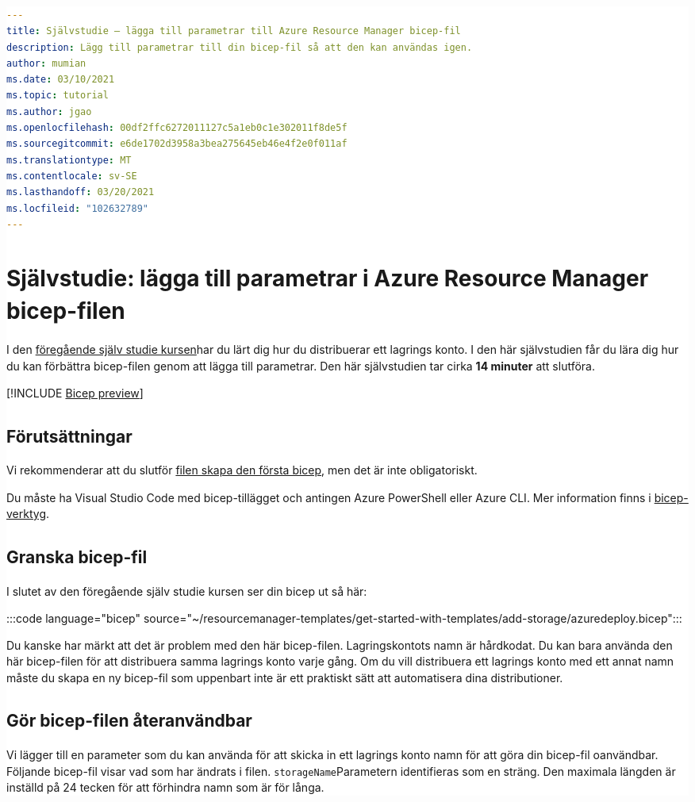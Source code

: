 ```yaml
---
title: Självstudie – lägga till parametrar till Azure Resource Manager bicep-fil
description: Lägg till parametrar till din bicep-fil så att den kan användas igen.
author: mumian
ms.date: 03/10/2021
ms.topic: tutorial
ms.author: jgao
ms.openlocfilehash: 00df2ffc6272011127c5a1eb0c1e302011f8de5f
ms.sourcegitcommit: e6de1702d3958a3bea275645eb46e4f2e0f011af
ms.translationtype: MT
ms.contentlocale: sv-SE
ms.lasthandoff: 03/20/2021
ms.locfileid: "102632789"
---
```

# <a name="tutorial-add-parameters-to-azure-resource-manager-bicep-file"></a>Självstudie: lägga till parametrar i Azure Resource Manager bicep-filen

I den [föregående själv studie kursen](bicep-tutorial-create-first-bicep.md)har du lärt dig hur du distribuerar ett lagrings konto. I den här självstudien får du lära dig hur du kan förbättra bicep-filen genom att lägga till parametrar. Den här självstudien tar cirka **14 minuter** att slutföra.

[!INCLUDE [Bicep preview](../../../includes/resource-manager-bicep-preview.md)]

## <a name="prerequisites"></a>Förutsättningar

Vi rekommenderar att du slutför [filen skapa den första bicep](bicep-tutorial-create-first-bicep.md), men det är inte obligatoriskt.

Du måste ha Visual Studio Code med bicep-tillägget och antingen Azure PowerShell eller Azure CLI. Mer information finns i [bicep-verktyg](bicep-tutorial-create-first-bicep.md#get-tools).

## <a name="review-bicep-file"></a>Granska bicep-fil

I slutet av den föregående själv studie kursen ser din bicep ut så här:

:::code language="bicep" source="~/resourcemanager-templates/get-started-with-templates/add-storage/azuredeploy.bicep":::

Du kanske har märkt att det är problem med den här bicep-filen. Lagringskontots namn är hårdkodat. Du kan bara använda den här bicep-filen för att distribuera samma lagrings konto varje gång. Om du vill distribuera ett lagrings konto med ett annat namn måste du skapa en ny bicep-fil som uppenbart inte är ett praktiskt sätt att automatisera dina distributioner.

## <a name="make-bicep-file-reusable"></a>Gör bicep-filen återanvändbar

Vi lägger till en parameter som du kan använda för att skicka in ett lagrings konto namn för att göra din bicep-fil oanvändbar. Följande bicep-fil visar vad som har ändrats i filen. `storageName`Parametern identifieras som en sträng. Den maximala längden är inställd på 24 tecken för att förhindra namn som är för långa.
